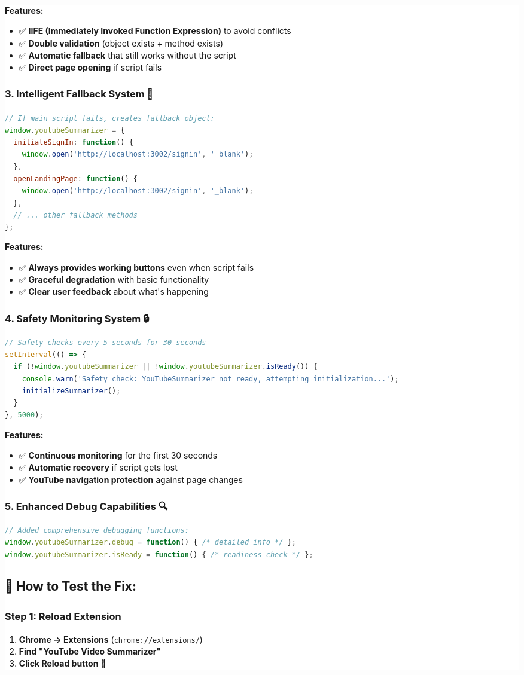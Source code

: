 **Features:**
- ✅ **IIFE (Immediately Invoked Function Expression)** to avoid conflicts
- ✅ **Double validation** (object exists + method exists)
- ✅ **Automatic fallback** that still works without the script
- ✅ **Direct page opening** if script fails

### **3. Intelligent Fallback System** 🔄
```javascript
// If main script fails, creates fallback object:
window.youtubeSummarizer = {
  initiateSignIn: function() { 
    window.open('http://localhost:3002/signin', '_blank');
  },
  openLandingPage: function() { 
    window.open('http://localhost:3002/signin', '_blank');
  },
  // ... other fallback methods
};
```

**Features:**
- ✅ **Always provides working buttons** even when script fails
- ✅ **Graceful degradation** with basic functionality
- ✅ **Clear user feedback** about what's happening

### **4. Safety Monitoring System** 🔒
```javascript
// Safety checks every 5 seconds for 30 seconds
setInterval(() => {
  if (!window.youtubeSummarizer || !window.youtubeSummarizer.isReady()) {
    console.warn('Safety check: YouTubeSummarizer not ready, attempting initialization...');
    initializeSummarizer();
  }
}, 5000);
```

**Features:**
- ✅ **Continuous monitoring** for the first 30 seconds
- ✅ **Automatic recovery** if script gets lost
- ✅ **YouTube navigation protection** against page changes

### **5. Enhanced Debug Capabilities** 🔍
```javascript
// Added comprehensive debugging functions:
window.youtubeSummarizer.debug = function() { /* detailed info */ };
window.youtubeSummarizer.isReady = function() { /* readiness check */ };
```

## 🚀 **How to Test the Fix:**

### **Step 1: Reload Extension**
1. **Chrome → Extensions** (`chrome://extensions/`)
2. **Find "YouTube Video Summarizer"**
3. **Click Reload button** 🔄
